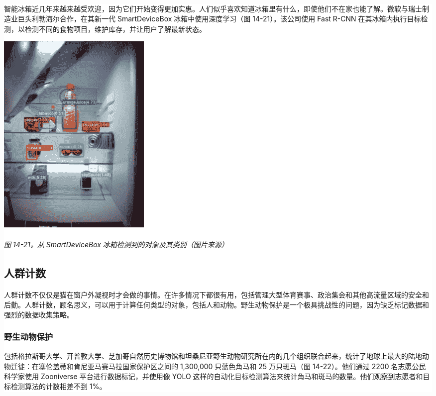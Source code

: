 智能冰箱近几年来越来越受欢迎，因为它们开始变得更加实惠。人们似乎喜欢知道冰箱里有什么，即使他们不在家也能了解。微软与瑞士制造业巨头利勃海尔合作，在其新一代 SmartDeviceBox 冰箱中使用深度学习（图 14-21）。该公司使用 Fast R-CNN 在其冰箱内执行目标检测，以检测不同的食物项目，维护库存，并让用户了解最新状态。

![从 SmartDeviceBox 冰箱检测到的对象及其类别（图片来源）](img/00257.jpeg)

###### 图 14-21。从 SmartDeviceBox 冰箱检测到的对象及其类别（图片来源）

## 人群计数

人群计数不仅仅是猫在窗户外凝视时才会做的事情。在许多情况下都很有用，包括管理大型体育赛事、政治集会和其他高流量区域的安全和后勤。人群计数，顾名思义，可以用于计算任何类型的对象，包括人和动物。野生动物保护是一个极具挑战性的问题，因为缺乏标记数据和强烈的数据收集策略。

### 野生动物保护

包括格拉斯哥大学、开普敦大学、芝加哥自然历史博物馆和坦桑尼亚野生动物研究所在内的几个组织联合起来，统计了地球上最大的陆地动物迁徙：在塞伦盖蒂和肯尼亚马赛马拉国家保护区之间的 1,300,000 只蓝色角马和 25 万只斑马（图 14-22）。他们通过 2200 名志愿公民科学家使用 Zooniverse 平台进行数据标记，并使用像 YOLO 这样的自动化目标检测算法来统计角马和斑马的数量。他们观察到志愿者和目标检测算法的计数相差不到 1%。
